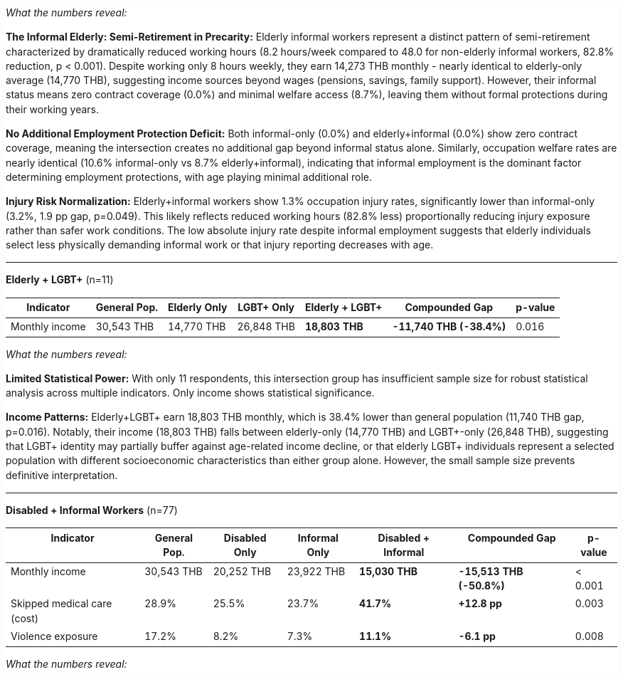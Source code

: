 *What the numbers reveal:*

**The Informal Elderly: Semi-Retirement in Precarity:** Elderly informal workers represent a distinct pattern of semi-retirement characterized by dramatically reduced working hours (8.2 hours/week compared to 48.0 for non-elderly informal workers, 82.8% reduction, p < 0.001). Despite working only 8 hours weekly, they earn 14,273 THB monthly - nearly identical to elderly-only average (14,770 THB), suggesting income sources beyond wages (pensions, savings, family support). However, their informal status means zero contract coverage (0.0%) and minimal welfare access (8.7%), leaving them without formal protections during their working years.

**No Additional Employment Protection Deficit:** Both informal-only (0.0%) and elderly+informal (0.0%) show zero contract coverage, meaning the intersection creates no additional gap beyond informal status alone. Similarly, occupation welfare rates are nearly identical (10.6% informal-only vs 8.7% elderly+informal), indicating that informal employment is the dominant factor determining employment protections, with age playing minimal additional role.

**Injury Risk Normalization:** Elderly+informal workers show 1.3% occupation injury rates, significantly lower than informal-only (3.2%, 1.9 pp gap, p=0.049). This likely reflects reduced working hours (82.8% less) proportionally reducing injury exposure rather than safer work conditions. The low absolute injury rate despite informal employment suggests that elderly individuals select less physically demanding informal work or that injury reporting decreases with age.

---

**Elderly + LGBT+** (n=11)

| Indicator | General Pop. | Elderly Only | LGBT+ Only | Elderly + LGBT+ | Compounded Gap | p-value |
|---|---|---|---|---|---|---|
| Monthly income | 30,543 THB | 14,770 THB | 26,848 THB | **18,803 THB** | **-11,740 THB (-38.4%)** | 0.016 |

*What the numbers reveal:*

**Limited Statistical Power:** With only 11 respondents, this intersection group has insufficient sample size for robust statistical analysis across multiple indicators. Only income shows statistical significance.

**Income Patterns:** Elderly+LGBT+ earn 18,803 THB monthly, which is 38.4% lower than general population (11,740 THB gap, p=0.016). Notably, their income (18,803 THB) falls between elderly-only (14,770 THB) and LGBT+-only (26,848 THB), suggesting that LGBT+ identity may partially buffer against age-related income decline, or that elderly LGBT+ individuals represent a selected population with different socioeconomic characteristics than either group alone. However, the small sample size prevents definitive interpretation.

---

**Disabled + Informal Workers** (n=77)

| Indicator | General Pop. | Disabled Only | Informal Only | Disabled + Informal | Compounded Gap | p-value |
|---|---|---|---|---|---|---|
| Monthly income | 30,543 THB | 20,252 THB | 23,922 THB | **15,030 THB** | **-15,513 THB (-50.8%)** | < 0.001 |
| Skipped medical care (cost) | 28.9% | 25.5% | 23.7% | **41.7%** | **+12.8 pp** | 0.003 |
| Violence exposure | 17.2% | 8.2% | 7.3% | **11.1%** | **-6.1 pp** | 0.008 |

*What the numbers reveal:*
